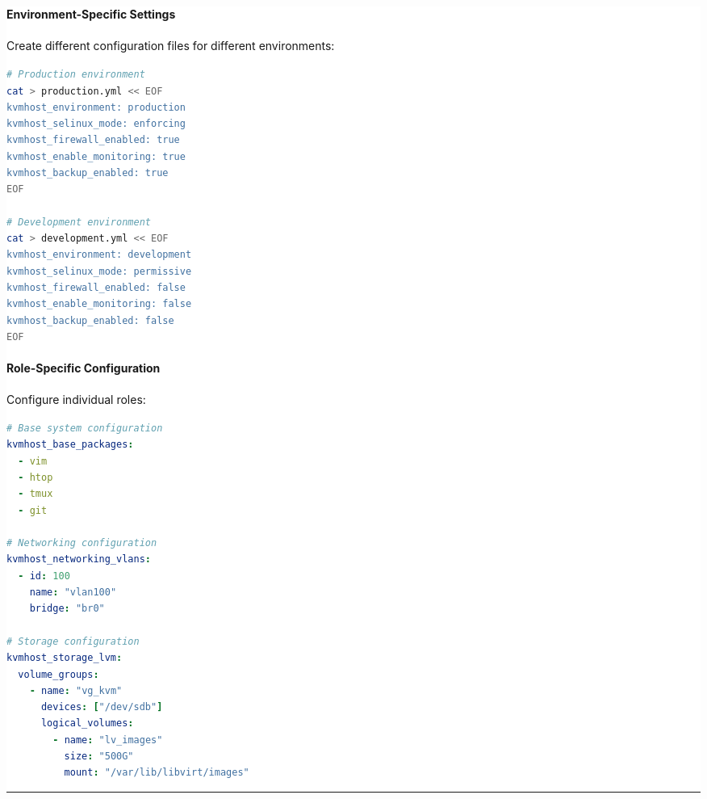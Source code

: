 #### Environment-Specific Settings

Create different configuration files for different environments:

```bash
# Production environment
cat > production.yml << EOF
kvmhost_environment: production
kvmhost_selinux_mode: enforcing
kvmhost_firewall_enabled: true
kvmhost_enable_monitoring: true
kvmhost_backup_enabled: true
EOF

# Development environment
cat > development.yml << EOF
kvmhost_environment: development
kvmhost_selinux_mode: permissive
kvmhost_firewall_enabled: false
kvmhost_enable_monitoring: false
kvmhost_backup_enabled: false
EOF
```

#### Role-Specific Configuration

Configure individual roles:

```yaml
# Base system configuration
kvmhost_base_packages:
  - vim
  - htop
  - tmux
  - git

# Networking configuration
kvmhost_networking_vlans:
  - id: 100
    name: "vlan100"
    bridge: "br0"
    
# Storage configuration
kvmhost_storage_lvm:
  volume_groups:
    - name: "vg_kvm"
      devices: ["/dev/sdb"]
      logical_volumes:
        - name: "lv_images"
          size: "500G"
          mount: "/var/lib/libvirt/images"
```

---
